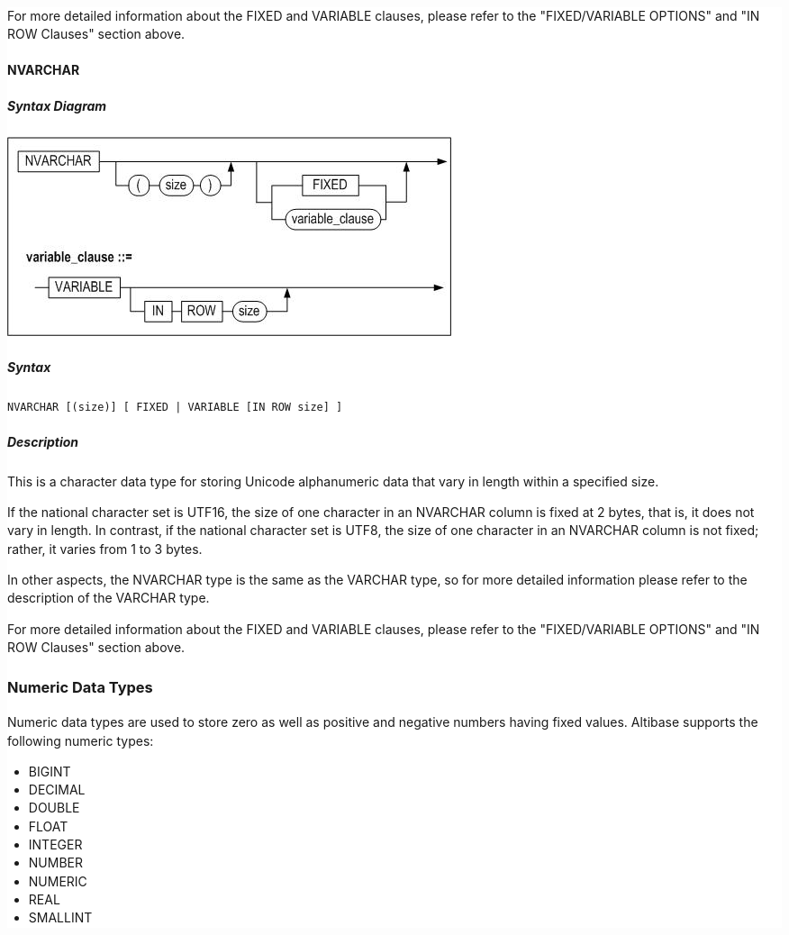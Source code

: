 For more detailed information about the FIXED and VARIABLE clauses, please refer to the "FIXED/VARIABLE OPTIONS" and "IN ROW Clauses" section above.

#### NVARCHAR

##### Syntax Diagram

![](media/GeneralReference/bdc39809efd5cc54b1ee2b06d2dd638b.jpg)

##### Syntax

```
NVARCHAR [(size)] [ FIXED | VARIABLE [IN ROW size] ]
```

##### Description

This is a character data type for storing Unicode alphanumeric data that vary in length within a specified size.

If the national character set is UTF16, the size of one character in an NVARCHAR column is fixed at 2 bytes, that is, it does not vary in length. In contrast, if the national character set is UTF8, the size of one character in an NVARCHAR column is not fixed; rather, it varies from 1 to 3 bytes.

In other aspects, the NVARCHAR type is the same as the VARCHAR type, so for more detailed information please refer to the description of the VARCHAR type.

For more detailed information about the FIXED and VARIABLE clauses, please refer to the "FIXED/VARIABLE OPTIONS" and "IN ROW Clauses" section above.

### Numeric Data Types

Numeric data types are used to store zero as well as positive and negative numbers having fixed values. Altibase supports the following numeric types:

- BIGINT
- DECIMAL
- DOUBLE
- FLOAT
- INTEGER
- NUMBER
- NUMERIC
- REAL
- SMALLINT

